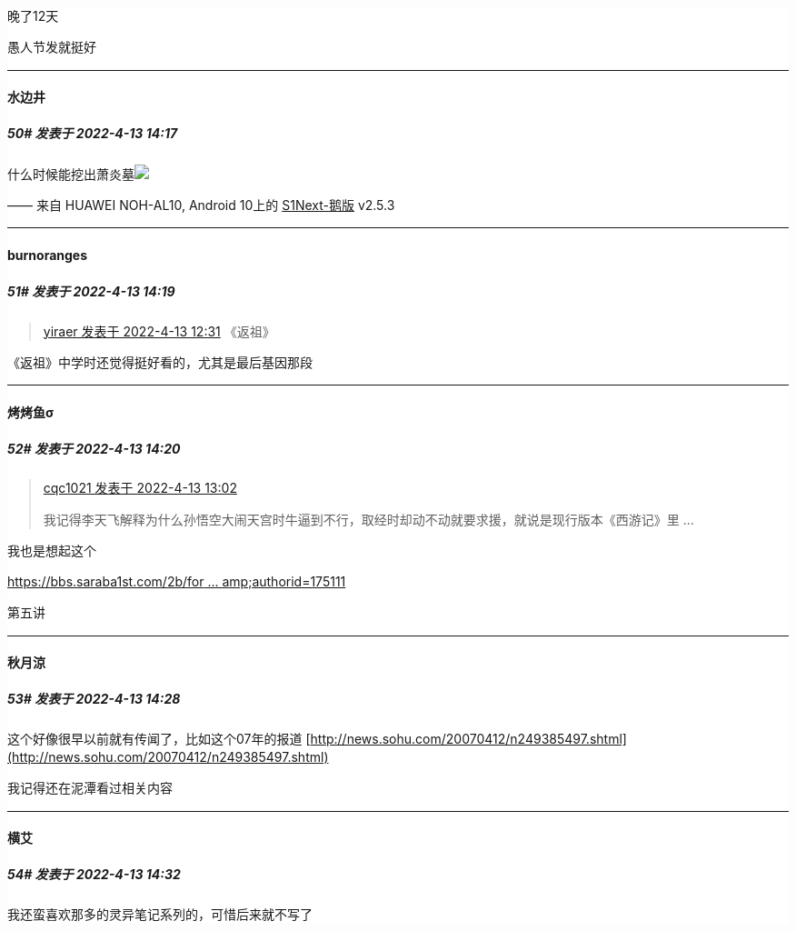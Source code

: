 晚了12天

愚人节发就挺好

*****

####  水边井  
##### 50#       发表于 2022-4-13 14:17

什么时候能挖出萧炎墓<img src="https://static.saraba1st.com/image/smiley/face2017/003.png" referrerpolicy="no-referrer">

—— 来自 HUAWEI NOH-AL10, Android 10上的 [S1Next-鹅版](https://github.com/ykrank/S1-Next/releases) v2.5.3

*****

####  burnoranges  
##### 51#       发表于 2022-4-13 14:19

<blockquote><a href="httphttps://bbs.saraba1st.com/2b/forum.php?mod=redirect&amp;goto=findpost&amp;pid=55433129&amp;ptid=2064296" target="_blank">yiraer 发表于 2022-4-13 12:31</a>
《返祖》</blockquote>
《返祖》中学时还觉得挺好看的，尤其是最后基因那段

*****

####  烤烤鱼σ  
##### 52#       发表于 2022-4-13 14:20

<blockquote><a href="httphttps://bbs.saraba1st.com/2b/forum.php?mod=redirect&amp;goto=findpost&amp;pid=55433423&amp;ptid=2064296" target="_blank">cqc1021 发表于 2022-4-13 13:02</a>

我记得李天飞解释为什么孙悟空大闹天宫时牛逼到不行，取经时却动不动就要求援，就说是现行版本《西游记》里 ...</blockquote>
我也是想起这个

[https://bbs.saraba1st.com/2b/for ... amp;authorid=175111](https://bbs.saraba1st.com/2b/forum.php?mod=viewthread&amp;tid=1213915&amp;page=1&amp;authorid=175111)

第五讲

*****

####  秋月涼  
##### 53#       发表于 2022-4-13 14:28

这个好像很早以前就有传闻了，比如这个07年的报道
[http://news.sohu.com/20070412/n249385497.shtml](http://news.sohu.com/20070412/n249385497.shtml)

我记得还在泥潭看过相关内容

*****

####  横艾  
##### 54#       发表于 2022-4-13 14:32

我还蛮喜欢那多的灵异笔记系列的，可惜后来就不写了
